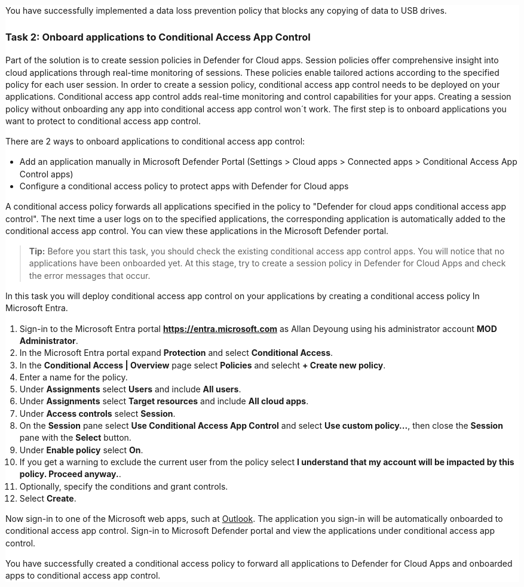 You have successfully implemented a data loss prevention policy that blocks any copying of data to USB drives.

### Task 2: Onboard applications to Conditional Access App Control

Part of the solution is to create session policies in Defender for Cloud apps. Session policies offer comprehensive insight into cloud applications through real-time monitoring of sessions. These policies enable tailored actions according to the specified policy for each user session. In order to create a session policy, conditional access app control needs to be deployed on your applications. Conditional access app control adds real-time monitoring and control capabilities for your apps. Creating a session policy without onboarding any app into conditional access app control won´t work. The first step is to onboard applications you want to protect to conditional access app control. 

There are 2 ways to onboard applications to conditional access app control:

- Add an application manually in Microsoft Defender Portal (Settings > Cloud apps > Connected apps > Conditional Access App Control apps)
- Configure a conditional access policy to protect apps with Defender for Cloud apps

A conditional access policy forwards all applications specified in the policy to "Defender for cloud apps conditional access app control". The next time a user logs on to the specified applications, the corresponding application is automatically added to the conditional access app control. You can view these applications in the Microsoft Defender portal. 
 
>**Tip:** Before you start this task, you should check the existing conditional access app control apps. You will notice that no applications have been onboarded yet. At this stage, try to create a session policy in Defender for Cloud Apps and check the error messages that occur.

In this task you will deploy conditional access app control on your applications by creating a conditional access policy In Microsoft Entra. 

1. Sign-in to the Microsoft Entra portal **https://entra.microsoft.com** as Allan Deyoung using his administrator account **MOD Administrator**.
1. In the Microsoft Entra portal expand **Protection** and select **Conditional Access**.
1. In the **Conditional Access | Overview** page select **Policies** and selecht **+ Create new policy**.
1. Enter a name for the policy.
1. Under **Assignments** select **Users** and include **All users**.
1. Under **Assignments** select **Target resources** and include **All cloud apps**.
1. Under **Access controls** select **Session**.
2. On the **Session** pane select **Use Conditional Access App Control** and select **Use custom policy...**, then close the **Session** pane with the **Select** button.
3. Under **Enable policy** select **On**.
4. If you get a warning to exclude the current user from the policy select **I understand that my account will be impacted by this policy. Proceed anyway.**.
5. Optionally, specify the conditions and grant controls.
6. Select **Create**.

Now sign-in to one of the Microsoft web apps, such at [Outlook](https://outlook.office365.com). The application you sign-in will be automatically onboarded to conditional access app control. Sign-in to Microsoft Defender portal and view the applications under conditional access app control.

You have successfully created a conditional access policy to forward all applications to Defender for Cloud Apps and onboarded apps to conditional access app control.
